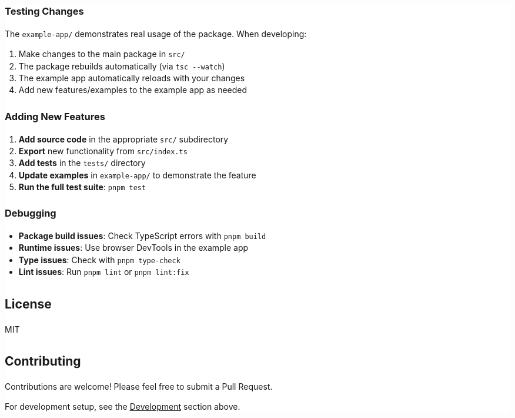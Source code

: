 ### Testing Changes

The `example-app/` demonstrates real usage of the package. When developing:

1. Make changes to the main package in `src/`
2. The package rebuilds automatically (via `tsc --watch`)
3. The example app automatically reloads with your changes
4. Add new features/examples to the example app as needed

### Adding New Features

1. **Add source code** in the appropriate `src/` subdirectory
2. **Export** new functionality from `src/index.ts`
3. **Add tests** in the `tests/` directory
4. **Update examples** in `example-app/` to demonstrate the feature
5. **Run the full test suite**: `pnpm test`

### Debugging

- **Package build issues**: Check TypeScript errors with `pnpm build`
- **Runtime issues**: Use browser DevTools in the example app
- **Type issues**: Check with `pnpm type-check`
- **Lint issues**: Run `pnpm lint` or `pnpm lint:fix`

## License

MIT

## Contributing

Contributions are welcome! Please feel free to submit a Pull Request.

For development setup, see the [Development](#development) section above.
